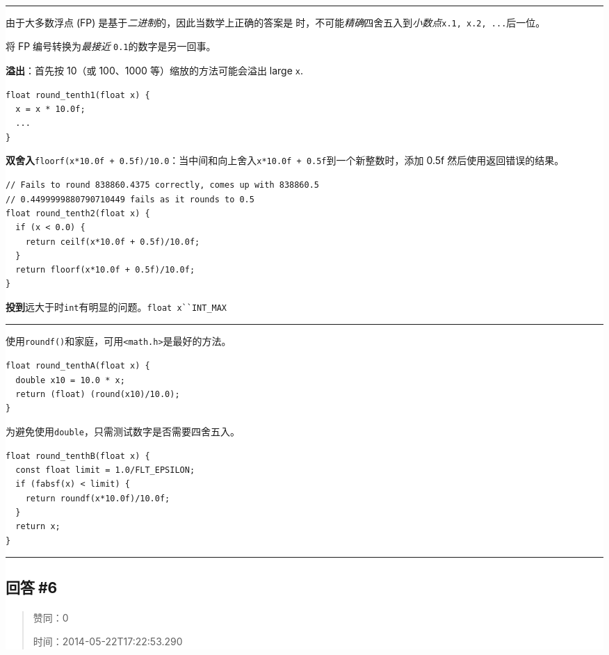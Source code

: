 * * *

由于大多数浮点 (FP) 是基于*二进制*的，因此当数学上正确的答案是 时，不可能*精确*四舍五入到*小数点*`x.1, x.2, ...`后一位。

将 FP 编号转换为*最接近* `0.1`的数字是另一回事。

**溢出**：首先按 10（或 100、1000 等）缩放的方法可能会溢出 large `x`.

```
float round_tenth1(float x) {
  x = x * 10.0f;
  ...
} 
```

**双舍入**`floorf(x*10.0f + 0.5f)/10.0`：当中间和向上舍入`x*10.0f + 0.5f`到一个新整数时，添加 0.5f 然后使用返回错误的结果。

```
// Fails to round 838860.4375 correctly, comes up with 838860.5 
// 0.4499999880790710449 fails as it rounds to 0.5
float round_tenth2(float x) {
  if (x < 0.0) {
    return ceilf(x*10.0f + 0.5f)/10.0f;
  }
  return floorf(x*10.0f + 0.5f)/10.0f;
} 
```

**投到**远大于时`int`有明显的问题。`float x``INT_MAX`

* * *

使用`roundf()`和家庭，可用`<math.h>`是最好的方法。

```
float round_tenthA(float x) {
  double x10 = 10.0 * x;
  return (float) (round(x10)/10.0);
} 
```

为避免使用`double`，只需测试数字是否需要四舍五入。

```
float round_tenthB(float x) {
  const float limit = 1.0/FLT_EPSILON;
  if (fabsf(x) < limit) {
    return roundf(x*10.0f)/10.0f;
  }
  return x;
} 
```

* * *

## 回答 #6

> 赞同：0
> 
> 时间：2014-05-22T17:22:53.290
